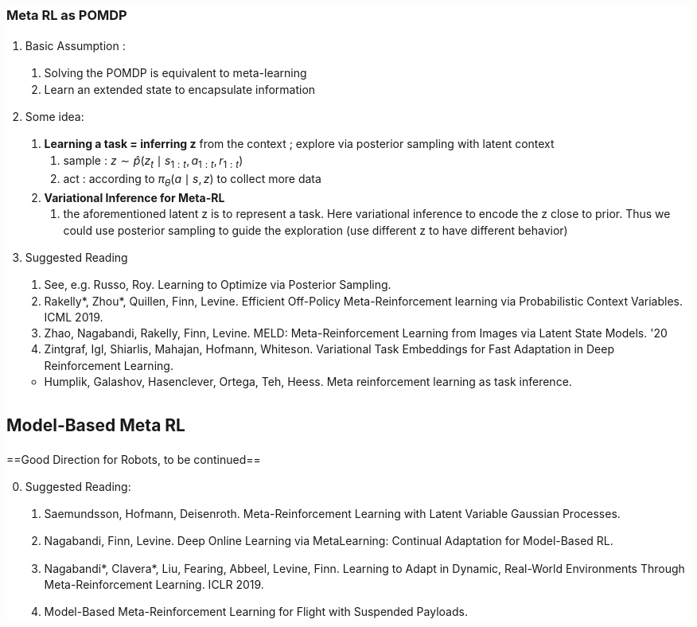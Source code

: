 ### Meta RL as POMDP

1. Basic Assumption : 
   1. Solving the POMDP is equivalent to meta-learning 
   2. Learn an extended state to encapsulate information

2. Some idea:
   1. **Learning a task = inferring z** from the context ; explore via posterior sampling with latent context
      1. sample : $z \sim \hat{p}\left(z_{t} \mid s_{1: t}, a_{1: t}, r_{1: t}\right)$ 
      2. act : according to $\pi_{\theta}(a \mid s, z)$ to collect more data 
   2. **Variational Inference for Meta-RL** 
      1. the aforementioned latent z is to represent a task. Here variational inference to encode the z close to prior. Thus we could use posterior sampling to guide the exploration (use different z to have different behavior)



2. Suggested Reading
   1. See, e.g. Russo, Roy. Learning to Optimize via Posterior Sampling. 
   2. Rakelly*, Zhou*, Quillen, Finn, Levine. Efficient Off-Policy Meta-Reinforcement learning via Probabilistic Context Variables. ICML $2019 .$ 
   3. Zhao, Nagabandi, Rakelly, Finn, Levine. MELD: Meta-Reinforcement Learning from Images via Latent State Models. '20 
   4. Zintgraf, Igl, Shiarlis, Mahajan, Hofmann, Whiteson. Variational Task Embeddings for Fast Adaptation in Deep Reinforcement Learning.
   - Humplik, Galashov, Hasenclever, Ortega, Teh, Heess. Meta reinforcement learning as task inference.



## Model-Based Meta RL

==Good Direction for Robots, to be continued==

0. Suggested Reading:

   1. Saemundsson, Hofmann, Deisenroth. Meta-Reinforcement Learning with Latent Variable Gaussian Processes. 

   2. Nagabandi, Finn, Levine. Deep Online Learning via MetaLearning: Continual Adaptation for Model-Based RL.

   3. Nagabandi*, Clavera*, Liu, Fearing, Abbeel, Levine, Finn. Learning to Adapt in Dynamic, Real-World Environments Through Meta-Reinforcement Learning. ICLR $2019 .$ 

   4. Model-Based Meta-Reinforcement Learning for Flight with Suspended Payloads. 

      
